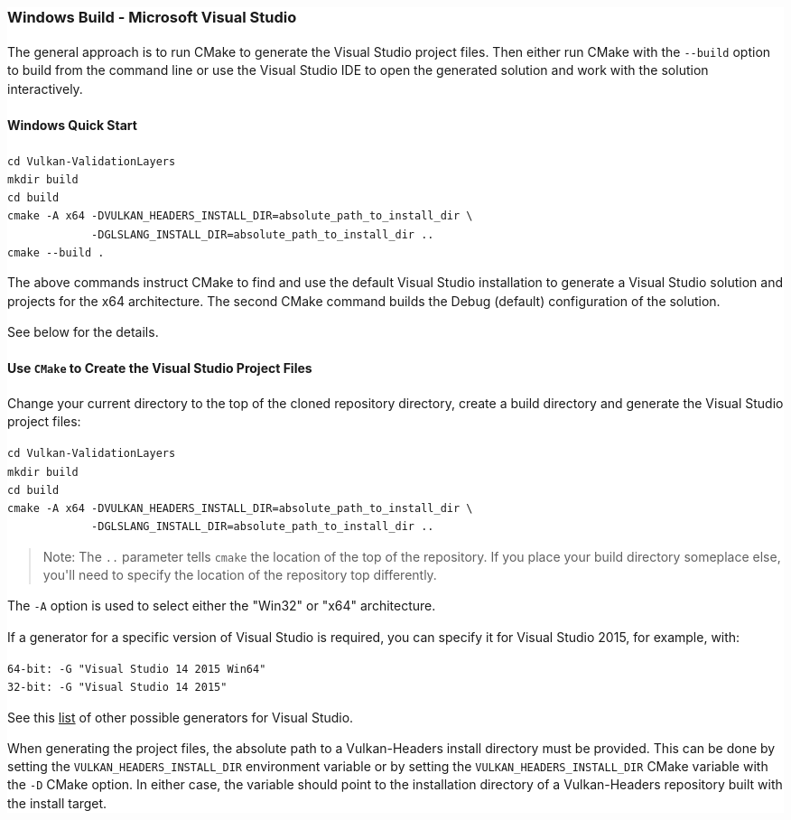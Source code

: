 ### Windows Build - Microsoft Visual Studio

The general approach is to run CMake to generate the Visual Studio project
files. Then either run CMake with the `--build` option to build from the
command line or use the Visual Studio IDE to open the generated solution and
work with the solution interactively.

#### Windows Quick Start

    cd Vulkan-ValidationLayers
    mkdir build
    cd build
    cmake -A x64 -DVULKAN_HEADERS_INSTALL_DIR=absolute_path_to_install_dir \
                 -DGLSLANG_INSTALL_DIR=absolute_path_to_install_dir ..
    cmake --build .

The above commands instruct CMake to find and use the default Visual Studio
installation to generate a Visual Studio solution and projects for the x64
architecture. The second CMake command builds the Debug (default)
configuration of the solution.

See below for the details.

#### Use `CMake` to Create the Visual Studio Project Files

Change your current directory to the top of the cloned repository directory,
create a build directory and generate the Visual Studio project files:

    cd Vulkan-ValidationLayers
    mkdir build
    cd build
    cmake -A x64 -DVULKAN_HEADERS_INSTALL_DIR=absolute_path_to_install_dir \
                 -DGLSLANG_INSTALL_DIR=absolute_path_to_install_dir ..

> Note: The `..` parameter tells `cmake` the location of the top of the
> repository. If you place your build directory someplace else, you'll need to
> specify the location of the repository top differently.

The `-A` option is used to select either the "Win32" or "x64" architecture.

If a generator for a specific version of Visual Studio is required, you can
specify it for Visual Studio 2015, for example, with:

    64-bit: -G "Visual Studio 14 2015 Win64"
    32-bit: -G "Visual Studio 14 2015"

See this [list](#cmake-visual-studio-generators) of other possible generators
for Visual Studio.

When generating the project files, the absolute path to a Vulkan-Headers
install directory must be provided. This can be done by setting the
`VULKAN_HEADERS_INSTALL_DIR` environment variable or by setting the
`VULKAN_HEADERS_INSTALL_DIR` CMake variable with the `-D` CMake option. In
either case, the variable should point to the installation directory of a
Vulkan-Headers repository built with the install target.
